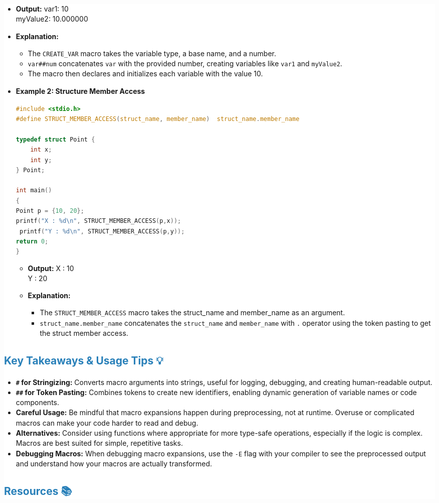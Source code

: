   ```c
  ```

  - **Output:** var1: 10 <br> myValue2: 10.000000

  - **Explanation:**
    - The `CREATE_VAR` macro takes the variable type, a base name, and a number.
    - `var##num` concatenates `var` with the provided number, creating variables like `var1` and `myValue2`.
    - The macro then declares and initializes each variable with the value 10.

- **Example 2: Structure Member Access**

  ```c
  #include <stdio.h>
  #define STRUCT_MEMBER_ACCESS(struct_name, member_name)  struct_name.member_name

  typedef struct Point {
      int x;
      int y;
  } Point;

  int main()
  {
  Point p = {10, 20};
  printf("X : %d\n", STRUCT_MEMBER_ACCESS(p,x));
   printf("Y : %d\n", STRUCT_MEMBER_ACCESS(p,y));
  return 0;
  }

  ```

  - **Output:** X : 10 <br> Y : 20

  - **Explanation:**
    - The `STRUCT_MEMBER_ACCESS` macro takes the struct_name and member_name as an argument.
    - `struct_name.member_name` concatenates the `struct_name` and `member_name` with `.` operator using the token pasting to get the struct member access.

## <span style="color:#2980b9">Key Takeaways & Usage Tips 💡</span>

- **`#` for Stringizing:** Converts macro arguments into strings, useful for logging, debugging, and creating human-readable output.
- **`##` for Token Pasting:** Combines tokens to create new identifiers, enabling dynamic generation of variable names or code components.
- **Careful Usage:** Be mindful that macro expansions happen during preprocessing, not at runtime. Overuse or complicated macros can make your code harder to read and debug.
- **Alternatives:** Consider using functions where appropriate for more type-safe operations, especially if the logic is complex. Macros are best suited for simple, repetitive tasks.
- **Debugging Macros:** When debugging macro expansions, use the `-E` flag with your compiler to see the preprocessed output and understand how your macros are actually transformed.

## <span style="color:#2980b9">Resources 📚</span>
